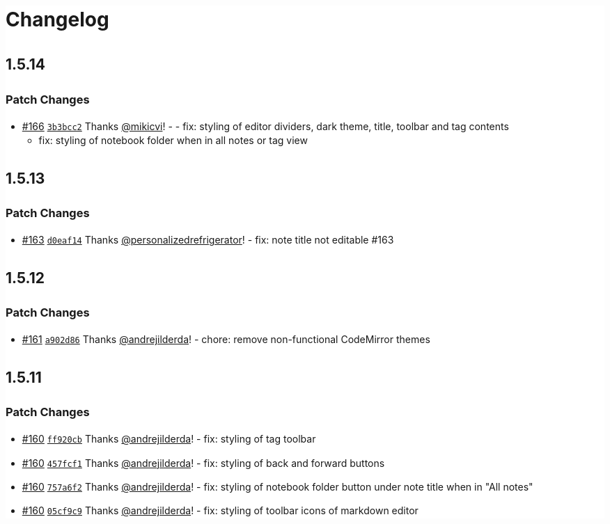 # Changelog

## 1.5.14

### Patch Changes

- [#166](https://github.com/andrejilderda/joplin-macos-native-theme/pull/166) [`3b3bcc2`](https://github.com/andrejilderda/joplin-macos-native-theme/commit/3b3bcc2fecdcb19e1fcfc9d329473808d3996653) Thanks [@mikicvi](https://github.com/mikicvi)! - - fix: styling of editor dividers, dark theme, title, toolbar and tag contents
  - fix: styling of notebook folder when in all notes or tag view

## 1.5.13

### Patch Changes

- [#163](https://github.com/andrejilderda/joplin-macos-native-theme/pull/163) [`d0eaf14`](https://github.com/andrejilderda/joplin-macos-native-theme/commit/d0eaf14369e4cc64aa1e2e275d44c3ac8b7c547c) Thanks [@personalizedrefrigerator](https://github.com/personalizedrefrigerator)! - fix: note title not editable #163

## 1.5.12

### Patch Changes

- [#161](https://github.com/andrejilderda/joplin-macos-native-theme/pull/161) [`a902d86`](https://github.com/andrejilderda/joplin-macos-native-theme/commit/a902d8611a1e00be9c80917745b1b736cfcefe4a) Thanks [@andrejilderda](https://github.com/andrejilderda)! - chore: remove non-functional CodeMirror themes

## 1.5.11

### Patch Changes

- [#160](https://github.com/andrejilderda/joplin-macos-native-theme/pull/160) [`ff920cb`](https://github.com/andrejilderda/joplin-macos-native-theme/commit/ff920cbf6c06afb93d9dad39569150632b175f39) Thanks [@andrejilderda](https://github.com/andrejilderda)! - fix: styling of tag toolbar

- [#160](https://github.com/andrejilderda/joplin-macos-native-theme/pull/160) [`457fcf1`](https://github.com/andrejilderda/joplin-macos-native-theme/commit/457fcf188b30b52c2c0247bf20aae2740bb1c070) Thanks [@andrejilderda](https://github.com/andrejilderda)! - fix: styling of back and forward buttons

- [#160](https://github.com/andrejilderda/joplin-macos-native-theme/pull/160) [`757a6f2`](https://github.com/andrejilderda/joplin-macos-native-theme/commit/757a6f2c3d6f46adf3654aff29d2d713499ac993) Thanks [@andrejilderda](https://github.com/andrejilderda)! - fix: styling of notebook folder button under note title when in "All notes"

- [#160](https://github.com/andrejilderda/joplin-macos-native-theme/pull/160) [`05cf9c9`](https://github.com/andrejilderda/joplin-macos-native-theme/commit/05cf9c98958484a6144a1c31a1309849e5ac38bd) Thanks [@andrejilderda](https://github.com/andrejilderda)! - fix: styling of toolbar icons of markdown editor
